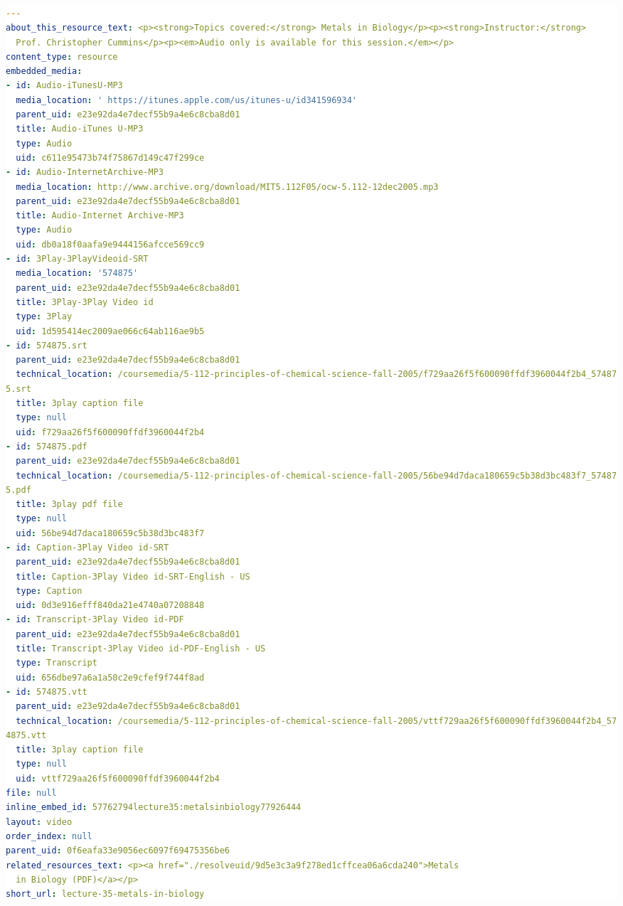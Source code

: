 ```yaml
---
about_this_resource_text: <p><strong>Topics covered:</strong> Metals in Biology</p><p><strong>Instructor:</strong>
  Prof. Christopher Cummins</p><p><em>Audio only is available for this session.</em></p>
content_type: resource
embedded_media:
- id: Audio-iTunesU-MP3
  media_location: ' https://itunes.apple.com/us/itunes-u/id341596934'
  parent_uid: e23e92da4e7decf55b9a4e6c8cba8d01
  title: Audio-iTunes U-MP3
  type: Audio
  uid: c611e95473b74f75867d149c47f299ce
- id: Audio-InternetArchive-MP3
  media_location: http://www.archive.org/download/MIT5.112F05/ocw-5.112-12dec2005.mp3
  parent_uid: e23e92da4e7decf55b9a4e6c8cba8d01
  title: Audio-Internet Archive-MP3
  type: Audio
  uid: db0a18f0aafa9e9444156afcce569cc9
- id: 3Play-3PlayVideoid-SRT
  media_location: '574875'
  parent_uid: e23e92da4e7decf55b9a4e6c8cba8d01
  title: 3Play-3Play Video id
  type: 3Play
  uid: 1d595414ec2009ae066c64ab116ae9b5
- id: 574875.srt
  parent_uid: e23e92da4e7decf55b9a4e6c8cba8d01
  technical_location: /coursemedia/5-112-principles-of-chemical-science-fall-2005/f729aa26f5f600090ffdf3960044f2b4_574875.srt
  title: 3play caption file
  type: null
  uid: f729aa26f5f600090ffdf3960044f2b4
- id: 574875.pdf
  parent_uid: e23e92da4e7decf55b9a4e6c8cba8d01
  technical_location: /coursemedia/5-112-principles-of-chemical-science-fall-2005/56be94d7daca180659c5b38d3bc483f7_574875.pdf
  title: 3play pdf file
  type: null
  uid: 56be94d7daca180659c5b38d3bc483f7
- id: Caption-3Play Video id-SRT
  parent_uid: e23e92da4e7decf55b9a4e6c8cba8d01
  title: Caption-3Play Video id-SRT-English - US
  type: Caption
  uid: 0d3e916efff840da21e4740a07208848
- id: Transcript-3Play Video id-PDF
  parent_uid: e23e92da4e7decf55b9a4e6c8cba8d01
  title: Transcript-3Play Video id-PDF-English - US
  type: Transcript
  uid: 656dbe97a6a1a50c2e9cfef9f744f8ad
- id: 574875.vtt
  parent_uid: e23e92da4e7decf55b9a4e6c8cba8d01
  technical_location: /coursemedia/5-112-principles-of-chemical-science-fall-2005/vttf729aa26f5f600090ffdf3960044f2b4_574875.vtt
  title: 3play caption file
  type: null
  uid: vttf729aa26f5f600090ffdf3960044f2b4
file: null
inline_embed_id: 57762794lecture35:metalsinbiology77926444
layout: video
order_index: null
parent_uid: 0f6eafa33e9056ec6097f69475356be6
related_resources_text: <p><a href="./resolveuid/9d5e3c3a9f278ed1cffcea06a6cda240">Metals
  in Biology (PDF)</a></p>
short_url: lecture-35-metals-in-biology
```